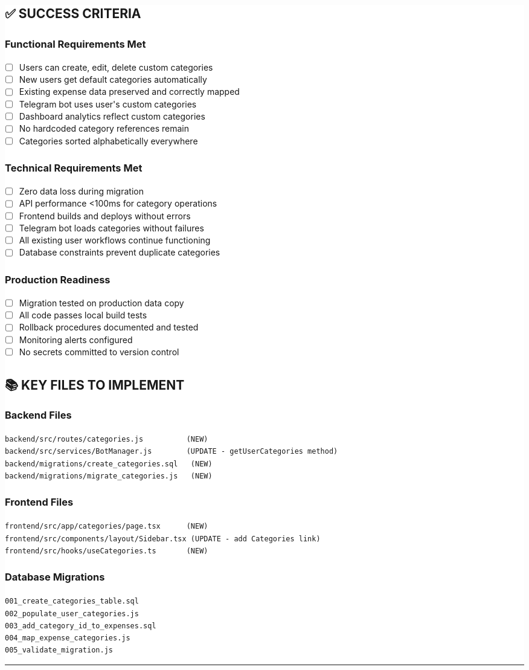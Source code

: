 ## ✅ SUCCESS CRITERIA

### Functional Requirements Met
- [ ] Users can create, edit, delete custom categories
- [ ] New users get default categories automatically
- [ ] Existing expense data preserved and correctly mapped
- [ ] Telegram bot uses user's custom categories
- [ ] Dashboard analytics reflect custom categories
- [ ] No hardcoded category references remain
- [ ] Categories sorted alphabetically everywhere

### Technical Requirements Met
- [ ] Zero data loss during migration
- [ ] API performance <100ms for category operations
- [ ] Frontend builds and deploys without errors
- [ ] Telegram bot loads categories without failures
- [ ] All existing user workflows continue functioning
- [ ] Database constraints prevent duplicate categories

### Production Readiness
- [ ] Migration tested on production data copy
- [ ] All code passes local build tests
- [ ] Rollback procedures documented and tested
- [ ] Monitoring alerts configured
- [ ] No secrets committed to version control

## 📚 KEY FILES TO IMPLEMENT

### Backend Files
```
backend/src/routes/categories.js          (NEW)
backend/src/services/BotManager.js        (UPDATE - getUserCategories method)
backend/migrations/create_categories.sql   (NEW)
backend/migrations/migrate_categories.js   (NEW)
```

### Frontend Files  
```
frontend/src/app/categories/page.tsx      (NEW)
frontend/src/components/layout/Sidebar.tsx (UPDATE - add Categories link)
frontend/src/hooks/useCategories.ts       (NEW)
```

### Database Migrations
```
001_create_categories_table.sql
002_populate_user_categories.js
003_add_category_id_to_expenses.sql
004_map_expense_categories.js
005_validate_migration.js
```

---